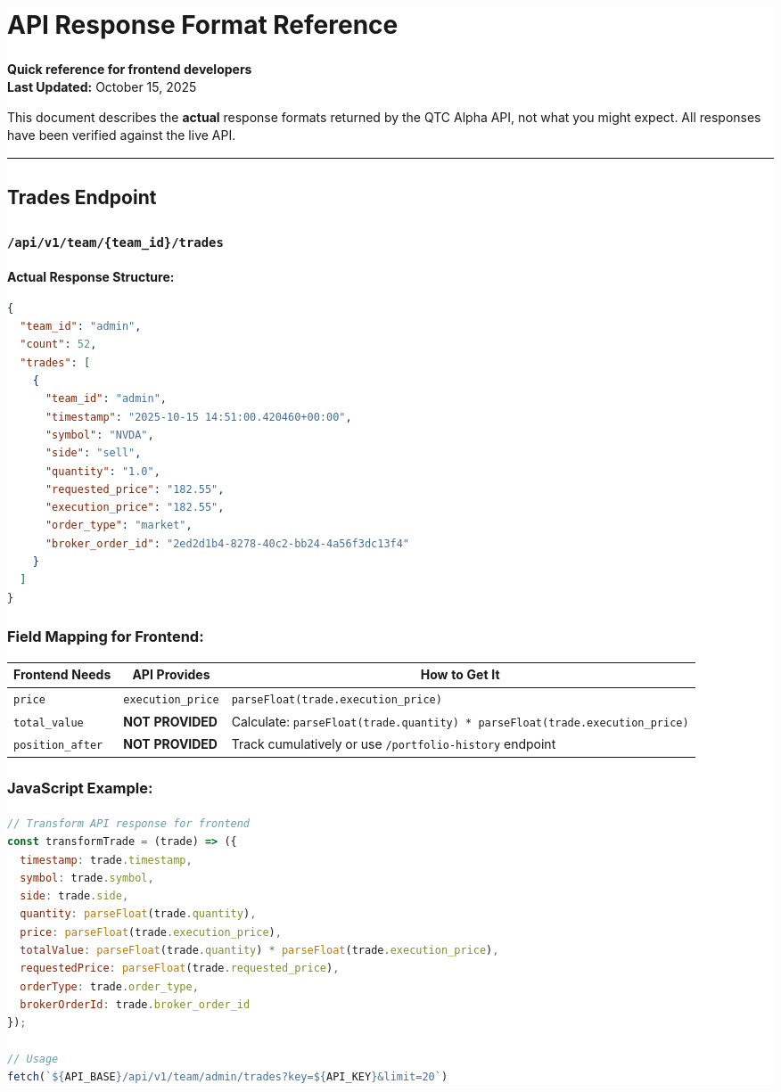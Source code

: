 # API Response Format Reference

**Quick reference for frontend developers**  
**Last Updated:** October 15, 2025

This document describes the **actual** response formats returned by the QTC Alpha API, not what you might expect. All responses have been verified against the live API.

---

## Trades Endpoint

### `/api/v1/team/{team_id}/trades`

**Actual Response Structure:**

```json
{
  "team_id": "admin",
  "count": 52,
  "trades": [
    {
      "team_id": "admin",
      "timestamp": "2025-10-15 14:51:00.420460+00:00",
      "symbol": "NVDA",
      "side": "sell",
      "quantity": "1.0",
      "requested_price": "182.55",
      "execution_price": "182.55",
      "order_type": "market",
      "broker_order_id": "2ed2d1b4-8278-40c2-bb24-4a56f3dc13f4"
    }
  ]
}
```

### Field Mapping for Frontend:

| Frontend Needs | API Provides | How to Get It |
|---------------|--------------|---------------|
| `price` | `execution_price` | `parseFloat(trade.execution_price)` |
| `total_value` | **NOT PROVIDED** | Calculate: `parseFloat(trade.quantity) * parseFloat(trade.execution_price)` |
| `position_after` | **NOT PROVIDED** | Track cumulatively or use `/portfolio-history` endpoint |

### JavaScript Example:

```javascript
// Transform API response for frontend
const transformTrade = (trade) => ({
  timestamp: trade.timestamp,
  symbol: trade.symbol,
  side: trade.side,
  quantity: parseFloat(trade.quantity),
  price: parseFloat(trade.execution_price),
  totalValue: parseFloat(trade.quantity) * parseFloat(trade.execution_price),
  requestedPrice: parseFloat(trade.requested_price),
  orderType: trade.order_type,
  brokerOrderId: trade.broker_order_id
});

// Usage
fetch(`${API_BASE}/api/v1/team/admin/trades?key=${API_KEY}&limit=20`)
```